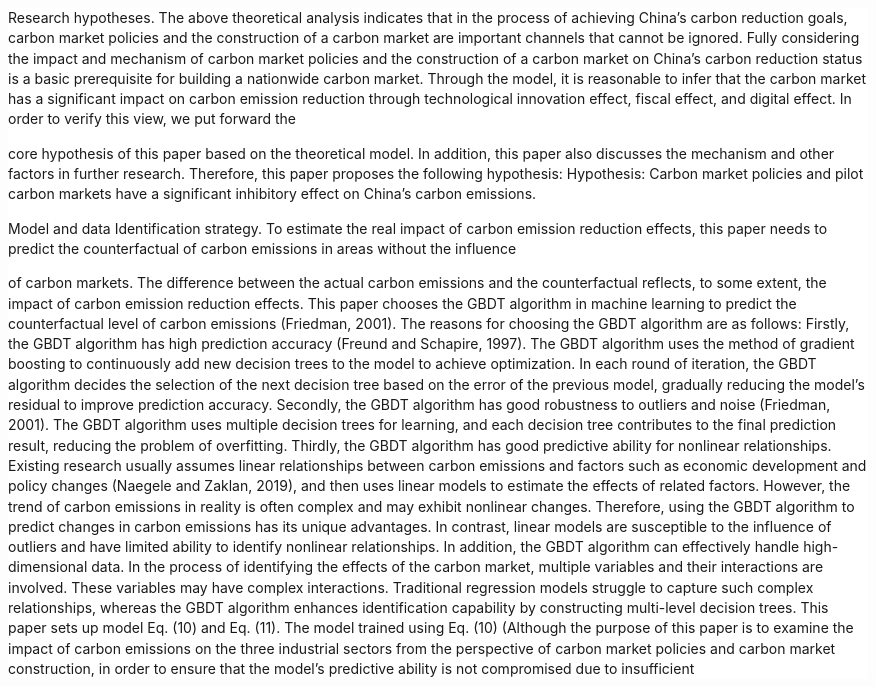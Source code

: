 Research hypotheses. The above theoretical analysis indicates
that in the process of achieving China’s carbon reduction goals,
carbon market policies and the construction of a carbon market
are important channels that cannot be ignored. Fully considering
the impact and mechanism of carbon market policies and the
construction of a carbon market on China’s carbon reduction
status is a basic prerequisite for building a nationwide carbon
market. Through the model, it is reasonable to infer that the
carbon market has a significant impact on carbon emission
reduction through technological innovation effect, fiscal effect,
and digital effect. In order to verify this view, we put forward the


core hypothesis of this paper based on the theoretical model. In
addition, this paper also discusses the mechanism and other
factors in further research. Therefore, this paper proposes the
following hypothesis:
Hypothesis: Carbon market policies and pilot carbon
markets have a significant inhibitory effect on China’s carbon
emissions.

Model and data
Identification strategy. To estimate the real impact of carbon
emission reduction effects, this paper needs to predict the
counterfactual of carbon emissions in areas without the influence

of carbon markets. The difference between the actual carbon
emissions and the counterfactual reflects, to some extent, the
impact of carbon emission reduction effects. This paper chooses
the GBDT algorithm in machine learning to predict the counterfactual level of carbon emissions (Friedman, 2001). The reasons for choosing the GBDT algorithm are as follows: Firstly, the
GBDT algorithm has high prediction accuracy (Freund and
Schapire, 1997). The GBDT algorithm uses the method of gradient boosting to continuously add new decision trees to the
model to achieve optimization. In each round of iteration, the
GBDT algorithm decides the selection of the next decision
tree based on the error of the previous model, gradually reducing
the model’s residual to improve prediction accuracy. Secondly,
the GBDT algorithm has good robustness to outliers and noise
(Friedman, 2001). The GBDT algorithm uses multiple decision
trees for learning, and each decision tree contributes to the final
prediction result, reducing the problem of overfitting. Thirdly, the
GBDT algorithm has good predictive ability for nonlinear relationships. Existing research usually assumes linear relationships
between carbon emissions and factors such as economic development and policy changes (Naegele and Zaklan, 2019), and then
uses linear models to estimate the effects of related factors.
However, the trend of carbon emissions in reality is often complex and may exhibit nonlinear changes. Therefore, using the
GBDT algorithm to predict changes in carbon emissions has its
unique advantages. In contrast, linear models are susceptible to
the influence of outliers and have limited ability to identify
nonlinear relationships. In addition, the GBDT algorithm can
effectively handle high-dimensional data. In the process of
identifying the effects of the carbon market, multiple variables
and their interactions are involved. These variables may have
complex interactions. Traditional regression models struggle to
capture such complex relationships, whereas the GBDT algorithm
enhances identification capability by constructing multi-level
decision trees. This paper sets up model Eq. (10) and Eq. (11).
The model trained using Eq. (10) (Although the purpose of this
paper is to examine the impact of carbon emissions on the three
industrial sectors from the perspective of carbon market policies
and carbon market construction, in order to ensure that the
model’s predictive ability is not compromised due to insufficient